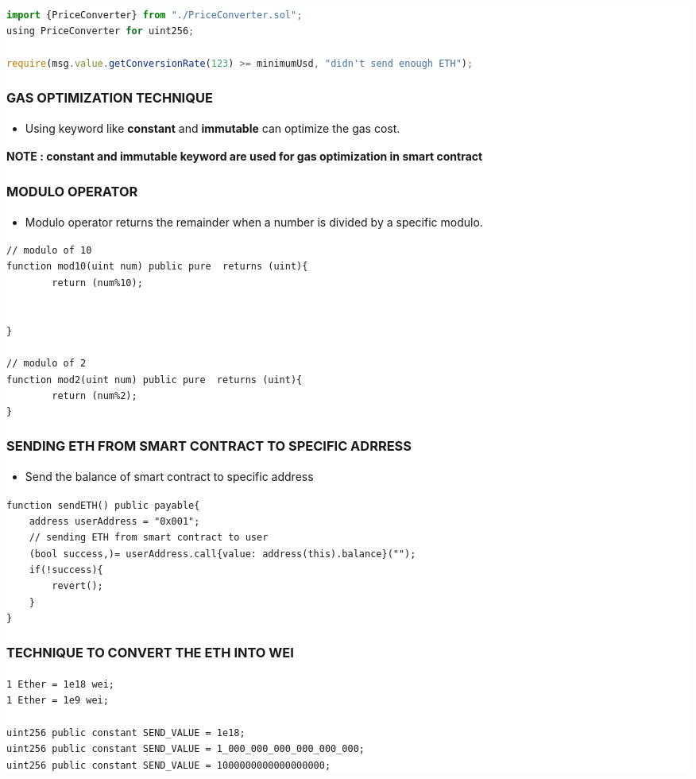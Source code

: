 ```js
import {PriceConverter} from "./PriceConverter.sol";
using PriceConverter for uint256;

require(msg.value.getConversionRate(123) >= minimumUsd, "didn't send enough ETH");
```

### GAS OPTIMIZATION TECHNIQUE

- Using keyword like **constant** and **immutable** can optimize the gas cost.

**NOTE : constant and immutable keyword are used for gas optimization in smart contract**

### MODULO OPERATOR

- Modulo operator returns the remainder when a number is divided by a specific modulo.

```solidity
// modulo of 10
function mod10(uint num) public pure  returns (uint){
        return (num%10);


}

// modulo of 2
function mod2(uint num) public pure  returns (uint){
        return (num%2);
}
```

### SENDING ETH FROM SMART CONTRACT TO SPECIFIC ADRRESS

- Send the balance of smart contract to specific address

```solidity
function sendETH() public payable{
    address userAddress = "0x001";
    // sending ETH from smart contract to user
    (bool success,)= userAddress.call{value: address(this).balance}("");
    if(!success){
        revert();
    }
}
```

### TECHNIQUE TO CONVERT THE ETH INTO WEI

```solidity
1 Ether = 1e18 wei;
1 Ether = 1e9 wei;

uint256 public constant SEND_VALUE = 1e18;
uint256 public constant SEND_VALUE = 1_000_000_000_000_000_000;
uint256 public constant SEND_VALUE = 1000000000000000000;
```
